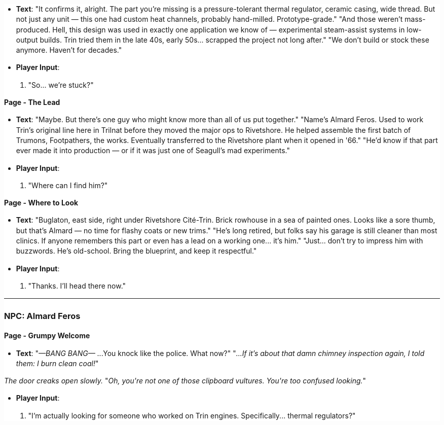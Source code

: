 * **Text**:
  "It confirms it, alright. The part you’re missing is a pressure-tolerant thermal regulator, ceramic casing, wide thread. But not just any unit — this one had custom heat channels, probably hand-milled. Prototype-grade."
  "And those weren’t mass-produced. Hell, this design was used in exactly one application we know of — experimental steam-assist systems in low-output builds. Trin tried them in the late 40s, early 50s... scrapped the project not long after."
  "We don’t build or stock these anymore. Haven’t for decades."

* **Player Input**:

  1. "So... we’re stuck?"

**Page - The Lead**

* **Text**:
  "Maybe. But there’s one guy who might know more than all of us put together."
  "Name’s Almard Feros. Used to work Trin’s original line here in Trilnat before they moved the major ops to Rivetshore. He helped assemble the first batch of Trumons, Footpathers, the works. Eventually transferred to the Rivetshore plant when it opened in '66."
  "He’d know if that part ever made it into production — or if it was just one of Seagull’s mad experiments."

* **Player Input**:

  1. "Where can I find him?"

**Page - Where to Look**

* **Text**:
  "Buglaton, east side, right under Rivetshore Cité-Trin. Brick rowhouse in a sea of painted ones. Looks like a sore thumb, but that’s Almard — no time for flashy coats or new trims."
  "He’s long retired, but folks say his garage is still cleaner than most clinics. If anyone remembers this part or even has a lead on a working one... it’s him."
  "Just... don’t try to impress him with buzzwords. He’s old-school. Bring the blueprint, and keep it respectful."

* **Player Input**:

  1. "Thanks. I’ll head there now."

---

### **NPC: Almard Feros**

**Page - Grumpy Welcome**

* **Text**:
  "*—BANG BANG—* ...You knock like the police. What now?"
  "*...If it’s about that damn chimney inspection again, I told them: I burn *clean* coal!*"

*The door creaks open slowly.*
"*Oh, you're not one of those clipboard vultures. You're too confused looking.*"

* **Player Input**:

  1. "I’m actually looking for someone who worked on Trin engines. Specifically... thermal regulators?"
